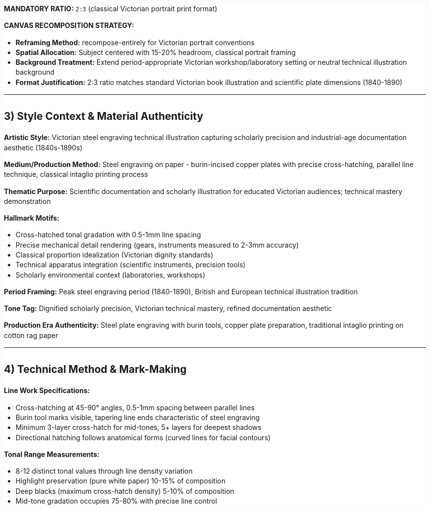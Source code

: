 **MANDATORY RATIO:** `2:3` (classical Victorian portrait print format)

**CANVAS RECOMPOSITION STRATEGY:**

- **Reframing Method:** recompose-entirely for Victorian portrait conventions
- **Spatial Allocation:** Subject centered with 15-20% headroom, classical portrait framing
- **Background Treatment:** Extend period-appropriate Victorian workshop/laboratory setting or neutral technical illustration background
- **Format Justification:** 2:3 ratio matches standard Victorian book illustration and scientific plate dimensions (1840-1890)

------

## 3) Style Context & Material Authenticity

**Artistic Style:** Victorian steel engraving technical illustration capturing scholarly precision and industrial-age documentation aesthetic (1840s-1890s)

**Medium/Production Method:** Steel engraving on paper - burin-incised copper plates with precise cross-hatching, parallel line technique, classical intaglio printing process

**Thematic Purpose:** Scientific documentation and scholarly illustration for educated Victorian audiences; technical mastery demonstration

**Hallmark Motifs:**

- Cross-hatched tonal gradation with 0.5-1mm line spacing
- Precise mechanical detail rendering (gears, instruments measured to 2-3mm accuracy)
- Classical proportion idealization (Victorian dignity standards)
- Technical apparatus integration (scientific instruments, precision tools)
- Scholarly environmental context (laboratories, workshops)

**Period Framing:** Peak steel engraving period (1840-1890), British and European technical illustration tradition

**Tone Tag:** Dignified scholarly precision, Victorian technical mastery, refined documentation aesthetic

**Production Era Authenticity:** Steel plate engraving with burin tools, copper plate preparation, traditional intaglio printing on cotton rag paper

------

## 4) Technical Method & Mark-Making

**Line Work Specifications:**

- Cross-hatching at 45-90° angles, 0.5-1mm spacing between parallel lines
- Burin tool marks visible, tapering line ends characteristic of steel engraving
- Minimum 3-layer cross-hatch for mid-tones, 5+ layers for deepest shadows
- Directional hatching follows anatomical forms (curved lines for facial contours)

**Tonal Range Measurements:**

- 8-12 distinct tonal values through line density variation
- Highlight preservation (pure white paper) 10-15% of composition
- Deep blacks (maximum cross-hatch density) 5-10% of composition
- Mid-tone gradation occupies 75-80% with precise line control
